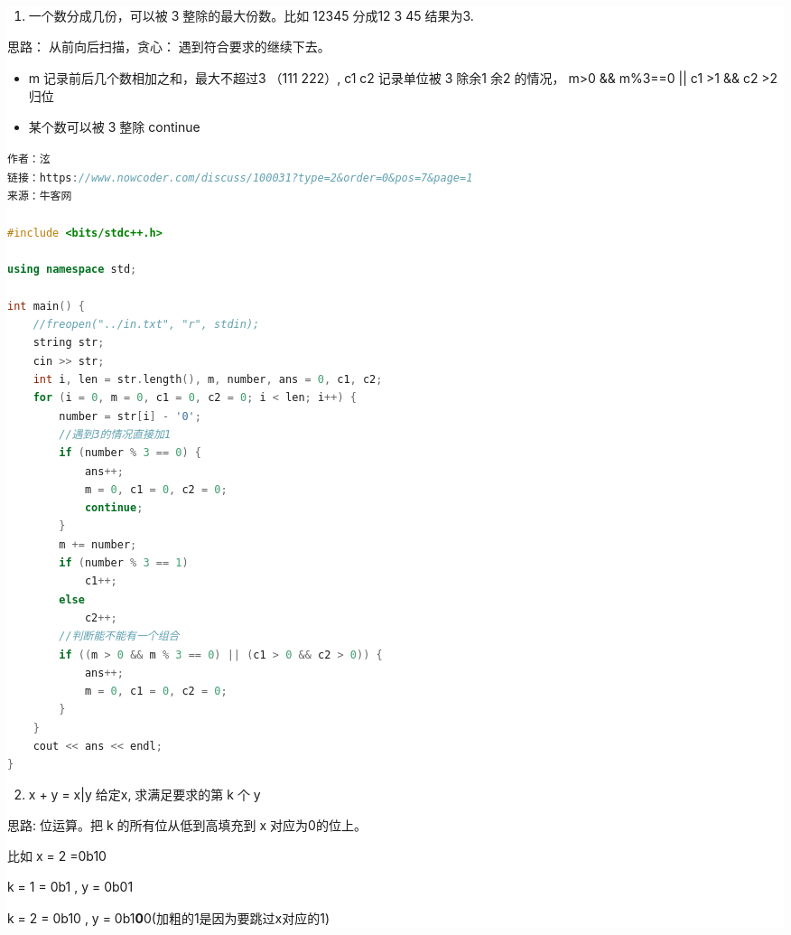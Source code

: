 1. 一个数分成几份，可以被 3 整除的最大份数。比如 12345 分成12 3 45 结果为3.

思路： 从前向后扫描，贪心： 遇到符合要求的继续下去。

- m 记录前后几个数相加之和，最大不超过3 （111 222）, c1 c2 记录单位被 3 除余1 余2 的情况， m>0 && m%3==0 || c1 >1 && c2 >2 归位


- 某个数可以被 3 整除 continue

```c++
作者：泫
链接：https://www.nowcoder.com/discuss/100031?type=2&order=0&pos=7&page=1
来源：牛客网

#include <bits/stdc++.h>
 
using namespace std;
 
int main() {
    //freopen("../in.txt", "r", stdin);
    string str;
    cin >> str;
    int i, len = str.length(), m, number, ans = 0, c1, c2;
    for (i = 0, m = 0, c1 = 0, c2 = 0; i < len; i++) {
        number = str[i] - '0';
        //遇到3的情况直接加1
        if (number % 3 == 0) {
            ans++;
            m = 0, c1 = 0, c2 = 0;
            continue;
        }
        m += number;
        if (number % 3 == 1)
            c1++;
        else
            c2++;
        //判断能不能有一个组合
        if ((m > 0 && m % 3 == 0) || (c1 > 0 && c2 > 0)) {
            ans++;
            m = 0, c1 = 0, c2 = 0;
        }
    }
    cout << ans << endl;
}
```

2. x + y = x|y 给定x, 求满足要求的第 k 个 y

思路: 位运算。把 k 的所有位从低到高填充到 x 对应为0的位上。

比如 x  = 2 =0b10

k = 1  = 0b1 , y = 0b01

k = 2  = 0b10 , y = 0b1**0**0(加粗的1是因为要跳过x对应的1)
